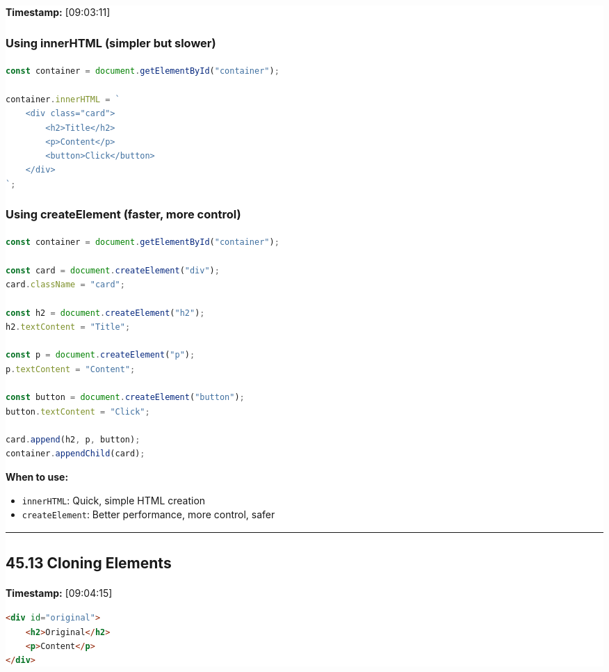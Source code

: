 **Timestamp:** [09:03:11]

### Using innerHTML (simpler but slower)

```javascript
const container = document.getElementById("container");

container.innerHTML = `
    <div class="card">
        <h2>Title</h2>
        <p>Content</p>
        <button>Click</button>
    </div>
`;
```

### Using createElement (faster, more control)

```javascript
const container = document.getElementById("container");

const card = document.createElement("div");
card.className = "card";

const h2 = document.createElement("h2");
h2.textContent = "Title";

const p = document.createElement("p");
p.textContent = "Content";

const button = document.createElement("button");
button.textContent = "Click";

card.append(h2, p, button);
container.appendChild(card);
```

**When to use:**
- `innerHTML`: Quick, simple HTML creation
- `createElement`: Better performance, more control, safer

---

## 45.13 Cloning Elements

**Timestamp:** [09:04:15]

```html
<div id="original">
    <h2>Original</h2>
    <p>Content</p>
</div>
```
